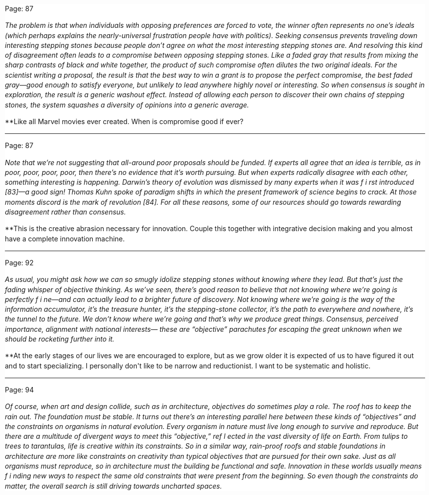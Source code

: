 Page: 87

*The problem is that when individuals with opposing preferences are forced to vote, the winner often represents no one’s ideals (which perhaps explains the nearly-universal frustration people have with politics). Seeking consensus prevents traveling down interesting stepping stones because people don’t agree on what the most interesting stepping stones are. And resolving this kind of disagreement often leads to a compromise between opposing stepping stones. Like a faded gray that results from mixing the sharp contrasts of black and white together, the product of such compromise often dilutes the two original ideals. For the scientist writing a proposal, the result is that the best way to win a grant is to propose the perfect compromise, the best faded gray—good enough to satisfy everyone, but unlikely to lead anywhere highly novel or interesting. So when consensus is sought in exploration, the result is a generic washout effect. Instead of allowing each person to discover their own chains of stepping stones, the system squashes a diversity of opinions into a generic average.*

**Like all Marvel movies ever created. When is compromise good if ever? 

---
Page: 87

*Note that we’re not suggesting that all-around poor proposals should be funded.
If experts all agree that an idea is terrible, as in poor, poor, poor, poor, then there’s no evidence that it’s worth pursuing. But when experts radically disagree with each other, something interesting is happening. Darwin’s theory of evolution was dismissed by many experts when it was f i rst introduced [83]—a good sign! Thomas Kuhn spoke of paradigm shifts in which the present framework of science begins to crack. At those moments discord is the mark of revolution [84]. For all these reasons, some of our resources should go towards rewarding disagreement rather than consensus.*

**This is the creative abrasion necessary for innovation. Couple this together with integrative decision making and you almost have a complete innovation machine.

---
Page: 92

*As usual, you might ask how we can so smugly idolize stepping stones without knowing where they lead. But that’s just the fading whisper of objective thinking.
As we’ve seen, there’s good reason to believe that not knowing where we’re going is perfectly f i ne—and can actually lead to a brighter future of discovery. Not knowing where we’re going is the way of the information accumulator, it’s the treasure hunter, it’s the stepping-stone collector, it’s the path to everywhere and nowhere, it’s the tunnel to the future. We don’t know where we’re going and that’s why we produce great things. Consensus, perceived importance, alignment with national interests— these are “objective” parachutes for escaping the great unknown when we should be rocketing further into it.*

**At the early stages of our lives we are encouraged to explore, but as we grow older it is expected of us to have figured it out and to start specializing. I personally don't like to be narrow and reductionist. I want to be systematic and holistic. 

---
Page: 94

*Of course, when art and design collide, such as in architecture, objectives do sometimes play a role. The roof has to keep the rain out. The foundation must be stable. It turns out there’s an interesting parallel here between these kinds of “objectives” and the constraints on organisms in natural evolution. Every organism in nature must live long enough to survive and reproduce. But there are a multitude of divergent ways to meet this “objective,” ref l ected in the vast diversity of life on Earth. From tulips to trees to tarantulas, life is creative within its constraints. So in a similar way, rain-proof roofs and stable foundations in architecture are more like constraints on creativity than typical objectives that are pursued for their own sake. Just as all organisms must reproduce, so in architecture must the building be functional and safe. Innovation in these worlds usually means f i nding new ways to respect the same old constraints that were present from the beginning. So even though the constraints do matter, the overall search is still driving towards uncharted spaces.*
